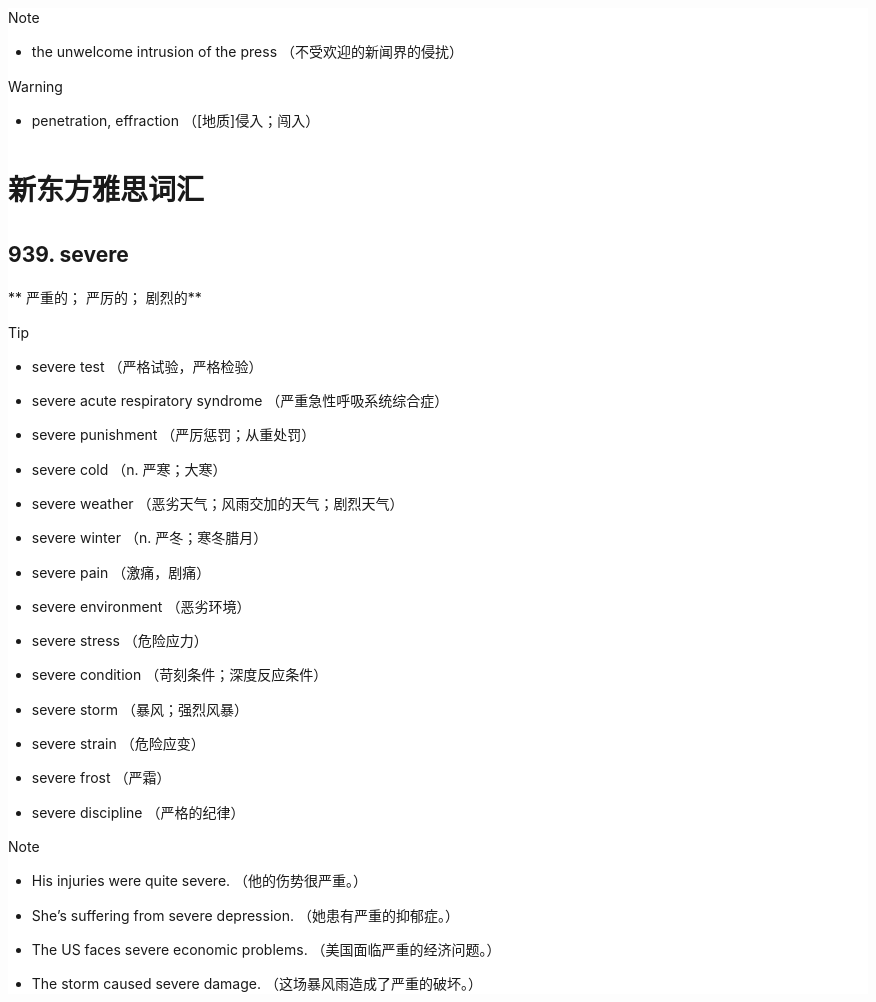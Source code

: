 > [!NOTE]
>
> - the unwelcome intrusion of the press （不受欢迎的新闻界的侵扰）
>

> [!WARNING]
>
> - penetration, effraction （[地质]侵入；闯入）
>

# 新东方雅思词汇

## 939. severe

** 严重的； 严厉的； 剧烈的**

> [!TIP]
>
> - severe test （严格试验，严格检验）
>
> - severe acute respiratory syndrome （严重急性呼吸系统综合症）
>
> - severe punishment （严厉惩罚；从重处罚）
>
> - severe cold （n. 严寒；大寒）
>
> - severe weather （恶劣天气；风雨交加的天气；剧烈天气）
>
> - severe winter （n. 严冬；寒冬腊月）
>
> - severe pain （激痛，剧痛）
>
> - severe environment （恶劣环境）
>
> - severe stress （危险应力）
>
> - severe condition （苛刻条件；深度反应条件）
>
> - severe storm （暴风；强烈风暴）
>
> - severe strain （危险应变）
>
> - severe frost （严霜）
>
> - severe discipline （严格的纪律）
>

> [!NOTE]
>
> - His injuries were quite severe. （他的伤势很严重。）
>
> - She’s suffering from severe depression. （她患有严重的抑郁症。）
>
> - The US faces severe economic problems. （美国面临严重的经济问题。）
>
> - The storm caused severe damage. （这场暴风雨造成了严重的破坏。）
>
